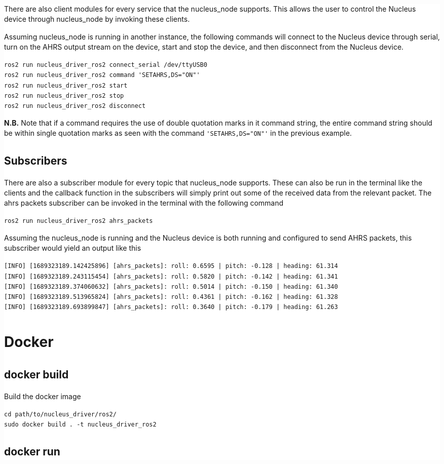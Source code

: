 There are also client modules for every service that the nucleus_node supports. This allows the user to control the Nucleus device through nucleus_node by invoking these clients. 

Assuming nucleus_node is running in another instance, the following commands will connect to the Nucleus device through serial, turn on the AHRS output stream on the device, start and stop the device, and then disconnect from the Nucleus device.

```
ros2 run nucleus_driver_ros2 connect_serial /dev/ttyUSB0
ros2 run nucleus_driver_ros2 command 'SETAHRS,DS="ON"'
ros2 run nucleus_driver_ros2 start
ros2 run nucleus_driver_ros2 stop
ros2 run nucleus_driver_ros2 disconnect
```

**N.B.** Note that if a command requires the use of double quotation marks in it command string, the entire command string should be within single quotation marks as seen with the command `'SETAHRS,DS="ON"'` in the previous example.

## Subscribers

There are also a subscriber module for every topic that nucleus_node supports. These can also be run in the terminal like the clients and the callback function in the subscribers will simply print out some of the received data from the relevant packet. The ahrs packets subscriber can be invoked in the terminal with the following command

```
ros2 run nucleus_driver_ros2 ahrs_packets
```

Assuming the nucleus_node is running and the Nucleus device is both running and configured to send AHRS packets, this subscriber would yield an  output like this

```
[INFO] [1689323189.142425896] [ahrs_packets]: roll: 0.6595 | pitch: -0.128 | heading: 61.314
[INFO] [1689323189.243115454] [ahrs_packets]: roll: 0.5820 | pitch: -0.142 | heading: 61.341
[INFO] [1689323189.374060632] [ahrs_packets]: roll: 0.5014 | pitch: -0.150 | heading: 61.340
[INFO] [1689323189.513965824] [ahrs_packets]: roll: 0.4361 | pitch: -0.162 | heading: 61.328
[INFO] [1689323189.693899847] [ahrs_packets]: roll: 0.3640 | pitch: -0.179 | heading: 61.263

```

# Docker

## docker build

Build the docker image 

```
cd path/to/nucleus_driver/ros2/
sudo docker build . -t nucleus_driver_ros2
```

## docker run
